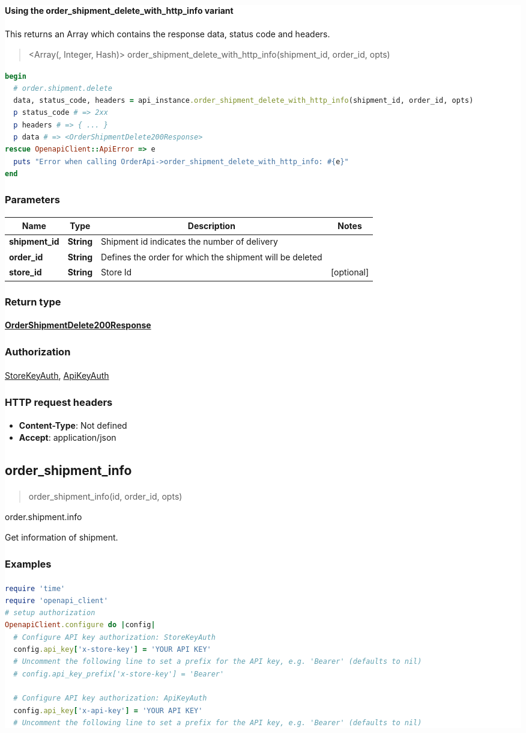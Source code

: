 #### Using the order_shipment_delete_with_http_info variant

This returns an Array which contains the response data, status code and headers.

> <Array(<OrderShipmentDelete200Response>, Integer, Hash)> order_shipment_delete_with_http_info(shipment_id, order_id, opts)

```ruby
begin
  # order.shipment.delete
  data, status_code, headers = api_instance.order_shipment_delete_with_http_info(shipment_id, order_id, opts)
  p status_code # => 2xx
  p headers # => { ... }
  p data # => <OrderShipmentDelete200Response>
rescue OpenapiClient::ApiError => e
  puts "Error when calling OrderApi->order_shipment_delete_with_http_info: #{e}"
end
```

### Parameters

| Name | Type | Description | Notes |
| ---- | ---- | ----------- | ----- |
| **shipment_id** | **String** | Shipment id indicates the number of delivery |  |
| **order_id** | **String** | Defines the order for which the shipment will be deleted |  |
| **store_id** | **String** | Store Id | [optional] |

### Return type

[**OrderShipmentDelete200Response**](OrderShipmentDelete200Response.md)

### Authorization

[StoreKeyAuth](../README.md#StoreKeyAuth), [ApiKeyAuth](../README.md#ApiKeyAuth)

### HTTP request headers

- **Content-Type**: Not defined
- **Accept**: application/json


## order_shipment_info

> <OrderShipmentInfo200Response> order_shipment_info(id, order_id, opts)

order.shipment.info

Get information of shipment.

### Examples

```ruby
require 'time'
require 'openapi_client'
# setup authorization
OpenapiClient.configure do |config|
  # Configure API key authorization: StoreKeyAuth
  config.api_key['x-store-key'] = 'YOUR API KEY'
  # Uncomment the following line to set a prefix for the API key, e.g. 'Bearer' (defaults to nil)
  # config.api_key_prefix['x-store-key'] = 'Bearer'

  # Configure API key authorization: ApiKeyAuth
  config.api_key['x-api-key'] = 'YOUR API KEY'
  # Uncomment the following line to set a prefix for the API key, e.g. 'Bearer' (defaults to nil)
```